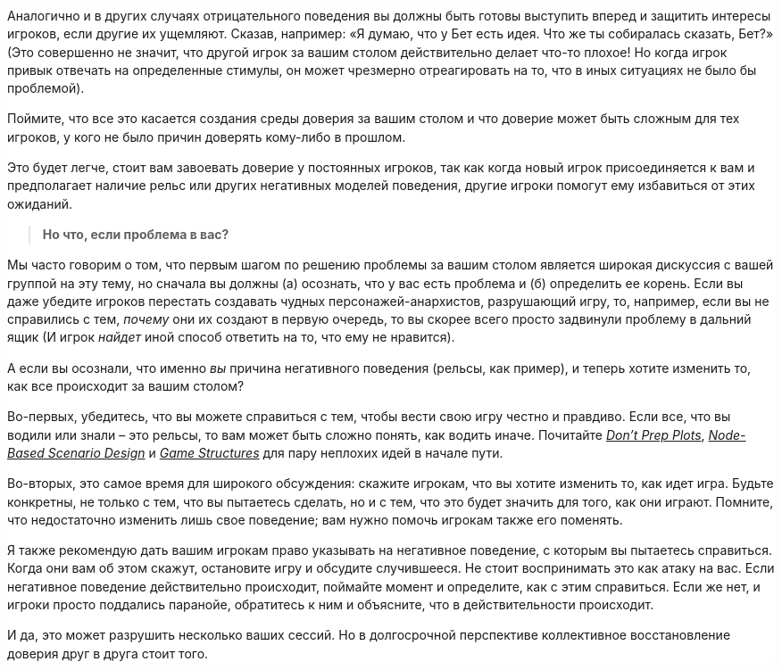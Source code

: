 Аналогично и в других случаях отрицательного поведения вы должны быть готовы выступить вперед и защитить интересы игроков, если другие их ущемляют. Сказав, например: «Я думаю, что у Бет есть идея. Что же ты собиралась сказать, Бет?» (Это совершенно не значит, что другой игрок за вашим столом действительно делает что-то плохое! Но когда игрок привык отвечать на определенные стимулы, он может чрезмерно отреагировать на то, что в иных ситуациях не было бы проблемой).

Поймите, что все это касается создания среды доверия за вашим столом и что доверие может быть сложным для тех игроков, у кого не было причин доверять кому-либо в прошлом.

Это будет легче, стоит вам завоевать доверие у постоянных игроков, так как когда новый игрок присоединяется к вам и предполагает наличие рельс или других негативных моделей поведения, другие игроки помогут ему избавиться от этих ожиданий.

> **Но что, если проблема в вас?**

Мы часто говорим о том, что первым шагом по решению проблемы за вашим столом является широкая дискуссия с вашей группой на эту тему, но сначала вы должны (а) осознать, что у вас есть проблема и (б) определить ее корень. Если вы даже убедите игроков перестать создавать чудных персонажей-анархистов, разрушающий игру, то, например, если вы не справились с тем, *почему* они их создают в первую очередь, то вы скорее всего просто задвинули проблему в дальний ящик (И игрок *найдет* иной способ ответить на то, что ему не нравится).

А если вы осознали, что именно *вы* причина негативного поведения (рельсы, как пример), и теперь хотите изменить то, как все происходит за вашим столом?

Во-первых, убедитесь, что вы можете справиться с тем, чтобы вести свою игру честно и правдиво. Если все, что вы водили или знали – это рельсы, то вам может быть сложно понять, как водить иначе. Почитайте *[Don’t Prep Plots](https://vk.com/away.php?to=https%3A%2F%2Fthealexandrian.net%2Fwordpress%2F4147%2Froleplaying-games%2Fdont-prep-plots)*, *[Node-Based Scenario Design](https://vk.com/away.php?to=https%3A%2F%2Fthealexandrian.net%2Fwordpress%2F7949%2Froleplaying-games%2Fnode-based-scenario-design-part-1-the-plotted-approach)* и *[Game Structures](https://vk.com/away.php?to=https%3A%2F%2Fthealexandrian.net%2Fwordpress%2F15126%2Froleplaying-games%2Fgame-structures)* для пару неплохих идей в начале пути.

Во-вторых, это самое время для широкого обсуждения: скажите игрокам, что вы хотите изменить то, как идет игра. Будьте конкретны, не только с тем, что вы пытаетесь сделать, но и с тем, что это будет значить для того, как они играют. Помните, что недостаточно изменить лишь свое поведение; вам нужно помочь игрокам также его поменять.

Я также рекомендую дать вашим игрокам право указывать на негативное поведение, с которым вы пытаетесь справиться. Когда они вам об этом скажут, остановите игру и обсудите случившееся. Не стоит воспринимать это как атаку на вас. Если негативное поведение действительно происходит, поймайте момент и определите, как с этим справиться. Если же нет, и игроки просто поддались паранойе, обратитесь к ним и объясните, что в действительности происходит.

И да, это может разрушить несколько ваших сессий. Но в долгосрочной перспективе коллективное восстановление доверия друг в друга стоит того.
